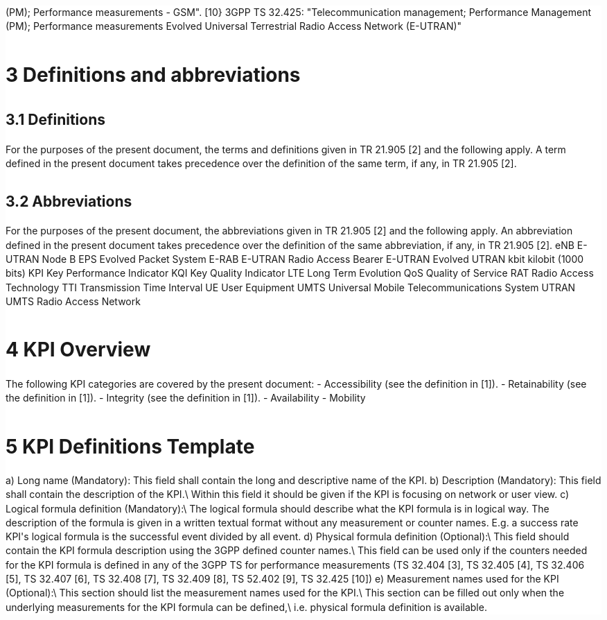 (PM); Performance measurements - GSM\".
[10} 3GPP TS 32.425: \"Telecommunication management; Performance Management
(PM); Performance measurements Evolved Universal Terrestrial Radio Access
Network (E-UTRAN)\"
# 3 Definitions and abbreviations
## 3.1 Definitions
For the purposes of the present document, the terms and definitions given in
TR 21.905 [2] and the following apply. A term defined in the present document
takes precedence over the definition of the same term, if any, in TR 21.905
[2].
## 3.2 Abbreviations
For the purposes of the present document, the abbreviations given in TR 21.905
[2] and the following apply. An abbreviation defined in the present document
takes precedence over the definition of the same abbreviation, if any, in TR
21.905 [2].
eNB E-UTRAN Node B
EPS Evolved Packet System
E-RAB E-UTRAN Radio Access Bearer
E-UTRAN Evolved UTRAN
kbit kilobit (1000 bits)
KPI Key Performance Indicator
KQI Key Quality Indicator
LTE Long Term Evolution
QoS Quality of Service
RAT Radio Access Technology
TTI Transmission Time Interval
UE User Equipment
UMTS Universal Mobile Telecommunications System
UTRAN UMTS Radio Access Network
# 4 KPI Overview
The following KPI categories are covered by the present document:
\- Accessibility (see the definition in [1]).
\- Retainability (see the definition in [1]).
\- Integrity (see the definition in [1]).
\- Availability
\- Mobility
# 5 KPI Definitions Template
a) Long name (Mandatory): This field shall contain the long and descriptive
name of the KPI.
b) Description (Mandatory): This field shall contain the description of the
KPI.\ Within this field it should be given if the KPI is focusing on network
or user view.
c) Logical formula definition (Mandatory):\ The logical formula should
describe what the KPI formula is in logical way. The description of the
formula is given in a written textual format without any measurement or
counter names. E.g. a success rate KPI's logical formula is the successful
event divided by all event.
d) Physical formula definition (Optional):\ This field should contain the KPI
formula description using the 3GPP defined counter names.\ This field can be
used only if the counters needed for the KPI formula is defined in any of the
3GPP TS for performance measurements (TS 32.404 [3], TS 32.405 [4], TS 32.406
[5], TS 32.407 [6], TS 32.408 [7], TS 32.409 [8], TS 52.402 [9], TS 32.425
[10])
e) Measurement names used for the KPI (Optional):\ This section should list
the measurement names used for the KPI.\ This section can be filled out only
when the underlying measurements for the KPI formula can be defined,\ i.e.
physical formula definition is available.